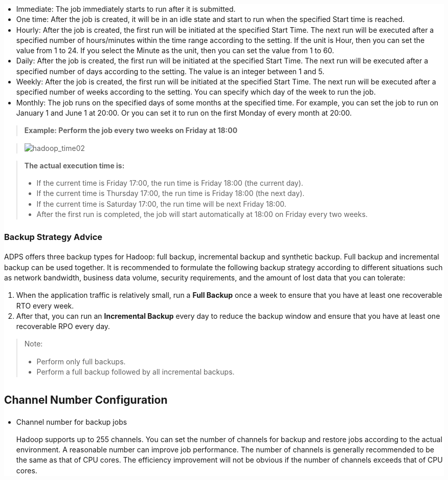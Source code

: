 - Immediate: The job immediately starts to run after it is submitted.
- One time: After the job is created, it will be in an idle state and start to run when the specified Start time is reached.
- Hourly: After the job is created, the first run will be initiated at the specified Start Time. The next run will be executed after a specified number of hours/minutes within the time range according to the setting. If the unit is Hour, then you can set the value from 1 to 24. If you select the Minute as the unit, then you can set the value from 1 to 60.
- Daily: After the job is created, the first run will be initiated at the specified Start Time. The next run will be executed after a specified number of days according to the setting. The value is an integer between 1 and 5.
- Weekly: After the job is created, the first run will be initiated at the specified Start Time. The next run will be executed after a specified number of weeks according to the setting. You can specify which day of the week to run the job.
- Monthly: The job runs on the specified days of some months at the specified time. For example, you can set the job to run on January 1 and June 1 at 20:00. Or you can set it to run on the first Monday of every month at 20:00.

>  **Example: Perform the job every two weeks on Friday at 18:00**

> ![hadoop_time02](../image/03-hadoop/hadoop_time02.png)

> **The actual execution time is:**
>
> - If the current time is Friday 17:00, the run time is Friday 18:00 (the current day).
> - If the current time is Thursday 17:00, the run time is Friday 18:00 (the next day).
> - If the current time is Saturday 17:00, the run time will be next Friday 18:00.
> - After the first run is completed, the job will start automatically at 18:00 on Friday every two weeks.

### Backup Strategy Advice

ADPS offers three backup types for Hadoop: full backup, incremental backup and synthetic backup. Full backup and incremental backup can be used together. It is recommended to formulate the following backup strategy according to different situations such as network bandwidth, business data volume, security requirements, and the amount of lost data that you can tolerate:

1. When the application traffic is relatively small, run a **Full Backup** once a week to ensure that you have at least one recoverable RTO every week.
2. After that, you can run an **Incremental Backup** every day to reduce the backup window and ensure that you have at least one recoverable RPO every day.

> Note:
>
> - Perform only full backups.
> - Perform a full backup followed by all incremental backups.

## Channel Number Configuration

- Channel number for backup jobs

  Hadoop supports up to 255 channels. You can set the number of channels for backup and restore jobs according to the actual environment. A reasonable number can improve job performance. The number of channels is generally recommended to be the same as that of CPU cores. The efficiency improvement will not be obvious if the number of channels exceeds that of CPU cores.
